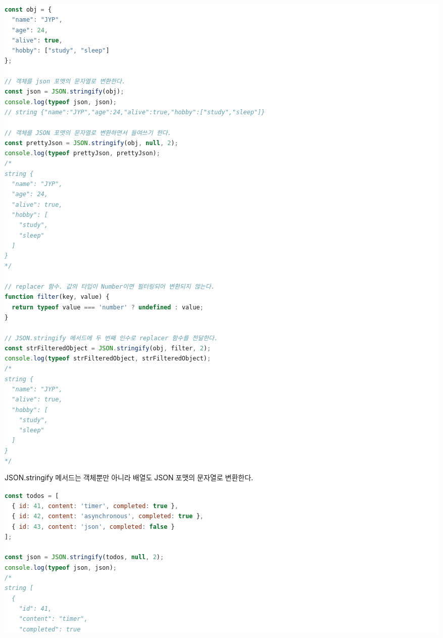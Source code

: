 ```jsx
const obj = {
  "name": "JYP",
  "age": 24,
  "alive": true,
  "hobby": ["study", "sleep"]
};

// 객체를 json 포맷의 문자열로 변환한다.
const json = JSON.stringify(obj);
console.log(typeof json, json);
// string {"name":"JYP","age":24,"alive":true,"hobby":["study","sleep"]}

// 객체를 JSON 포맷의 문자열로 변환하면서 들여쓰기 한다.
const prettyJson = JSON.stringify(obj, null, 2);
console.log(typeof prettyJson, prettyJson);
/*
string {
  "name": "JYP",
  "age": 24,
  "alive": true,
  "hobby": [
    "study",
    "sleep"
  ]
}
*/

// replacer 함수. 값의 타입이 Number이면 필터링되어 변환되지 않는다.
function filter(key, value) {
  return typeof value === 'number' ? undefined : value;
}

// JSON.stringify 메서드에 두 번째 인수로 replacer 함수를 전달한다.
const strFilteredObject = JSON.stringify(obj, filter, 2);
console.log(typeof strFilteredObject, strFilteredObject);
/*
string {
  "name": "JYP",
  "alive": true,
  "hobby": [
    "study",
    "sleep"
  ]
}
*/
```

JSON.stringify 메서드는 객체뿐만 아니라 배열도 JSON 포맷의 문자열로 변환한다.

```jsx
const todos = [
  { id: 41, content: 'timer', completed: true },
  { id: 42, content: 'asynchronous', completed: true },
  { id: 43, content: 'json', completed: false }
];

const json = JSON.stringify(todos, null, 2);
console.log(typeof json, json);
/*
string [
  {
    "id": 41,
    "content": "timer",
    "completed": true
```